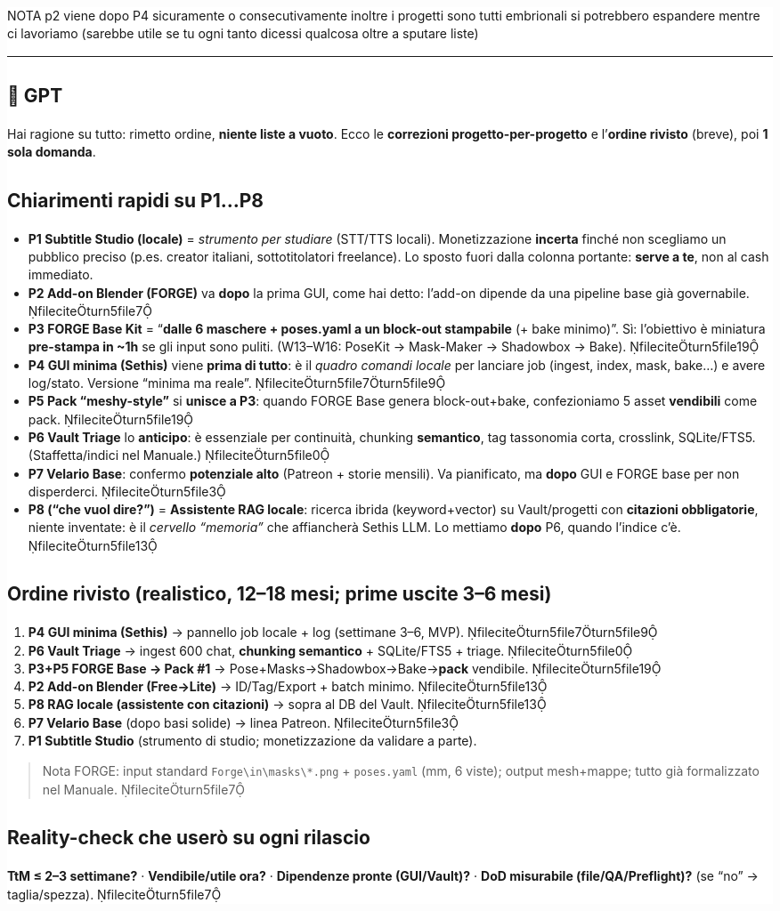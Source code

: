 NOTA p2 viene dopo P4 sicuramente o consecutivamente inoltre i progetti sono tutti embrionali si potrebbero espandere mentre ci lavoriamo (sarebbe utile se tu ogni tanto dicessi qualcosa oltre a sputare liste)

---

## 🤖 **GPT**

Hai ragione su tutto: rimetto ordine, **niente liste a vuoto**. Ecco le **correzioni progetto-per-progetto** e l’**ordine rivisto** (breve), poi **1 sola domanda**.

## Chiarimenti rapidi su P1…P8
- **P1 Subtitle Studio (locale)** = *strumento per studiare* (STT/TTS locali). Monetizzazione **incerta** finché non scegliamo un pubblico preciso (p.es. creator italiani, sottotitolatori freelance). Lo sposto fuori dalla colonna portante: **serve a te**, non al cash immediato.  
- **P2 Add-on Blender (FORGE)** va **dopo** la prima GUI, come hai detto: l’add-on dipende da una pipeline base già governabile. fileciteturn5file7  
- **P3 FORGE Base Kit** = “**dalle 6 maschere + poses.yaml a un block-out stampabile** (+ bake minimo)”. Sì: l’obiettivo è miniatura **pre-stampa in ~1h** se gli input sono puliti. (W13–W16: PoseKit → Mask-Maker → Shadowbox → Bake). fileciteturn5file19  
- **P4 GUI minima (Sethis)** viene **prima di tutto**: è il *quadro comandi locale* per lanciare job (ingest, index, mask, bake…) e avere log/stato. Versione “minima ma reale”. fileciteturn5file7turn5file9  
- **P5 Pack “meshy-style”** si **unisce a P3**: quando FORGE Base genera block-out+bake, confezioniamo 5 asset **vendibili** come pack. fileciteturn5file19  
- **P6 Vault Triage** lo **anticipo**: è essenziale per continuità, chunking **semantico**, tag tassonomia corta, crosslink, SQLite/FTS5. (Staffetta/indici nel Manuale.) fileciteturn5file0  
- **P7 Velario Base**: confermo **potenziale alto** (Patreon + storie mensili). Va pianificato, ma **dopo** GUI e FORGE base per non disperderci. fileciteturn5file3  
- **P8 (“che vuol dire?”)** = **Assistente RAG locale**: ricerca ibrida (keyword+vector) su Vault/progetti con **citazioni obbligatorie**, niente inventate: è il *cervello “memoria”* che affiancherà Sethis LLM. Lo mettiamo **dopo** P6, quando l’indice c’è. fileciteturn5file13

## Ordine rivisto (realistico, 12–18 mesi; prime uscite 3–6 mesi)
1) **P4 GUI minima (Sethis)** → pannello job locale + log (settimane 3–6, MVP). fileciteturn5file7turn5file9  
2) **P6 Vault Triage** → ingest 600 chat, **chunking semantico** + SQLite/FTS5 + triage. fileciteturn5file0  
3) **P3+P5 FORGE Base → Pack #1** → Pose+Masks→Shadowbox→Bake→**pack** vendibile. fileciteturn5file19  
4) **P2 Add-on Blender (Free→Lite)** → ID/Tag/Export + batch minimo. fileciteturn5file13  
5) **P8 RAG locale (assistente con citazioni)** → sopra al DB del Vault. fileciteturn5file13  
6) **P7 Velario Base** (dopo basi solide) → linea Patreon. fileciteturn5file3  
7) **P1 Subtitle Studio** (strumento di studio; monetizzazione da validare a parte).

> Nota FORGE: input standard `Forge\in\masks\*.png` + `poses.yaml` (mm, 6 viste); output mesh+mappe; tutto già formalizzato nel Manuale. fileciteturn5file7

## Reality-check che userò su ogni rilascio
**TtM ≤ 2–3 settimane?** · **Vendibile/utile ora?** · **Dipendenze pronte (GUI/Vault)?** · **DoD misurabile (file/QA/Preflight)?** (se “no” → taglia/spezza). fileciteturn5file7
